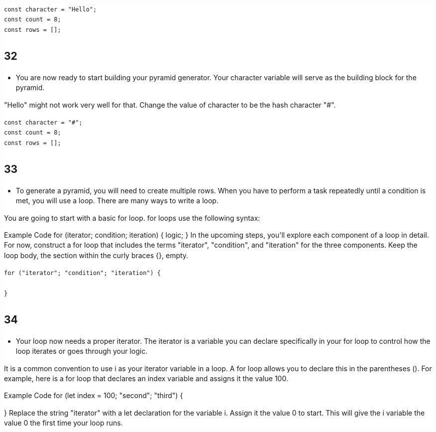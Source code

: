 ```html
const character = "Hello";
const count = 8;
const rows = [];
```

## 32

- You are now ready to start building your pyramid generator. Your character variable will serve as the building block for the pyramid.

"Hello" might not work very well for that. Change the value of character to be the hash character "#".

```html
const character = "#";
const count = 8;
const rows = [];
```

## 33

- To generate a pyramid, you will need to create multiple rows. When you have to perform a task repeatedly until a condition is met, you will use a loop. There are many ways to write a loop.

You are going to start with a basic for loop. for loops use the following syntax:

Example Code
for (iterator; condition; iteration) {
  logic;
}
In the upcoming steps, you'll explore each component of a loop in detail. For now, construct a for loop that includes the terms "iterator", "condition", and "iteration" for the three components. Keep the loop body, the section within the curly braces {}, empty.

```html
for ("iterator"; "condition"; "iteration") {

}
```

## 34

- Your loop now needs a proper iterator. The iterator is a variable you can declare specifically in your for loop to control how the loop iterates or goes through your logic.

It is a common convention to use i as your iterator variable in a loop. A for loop allows you to declare this in the parentheses (). For example, here is a for loop that declares an index variable and assigns it the value 100.

Example Code
for (let index = 100; "second"; "third") {

}
Replace the string "iterator" with a let declaration for the variable i. Assign it the value 0 to start. This will give the i variable the value 0 the first time your loop runs.
